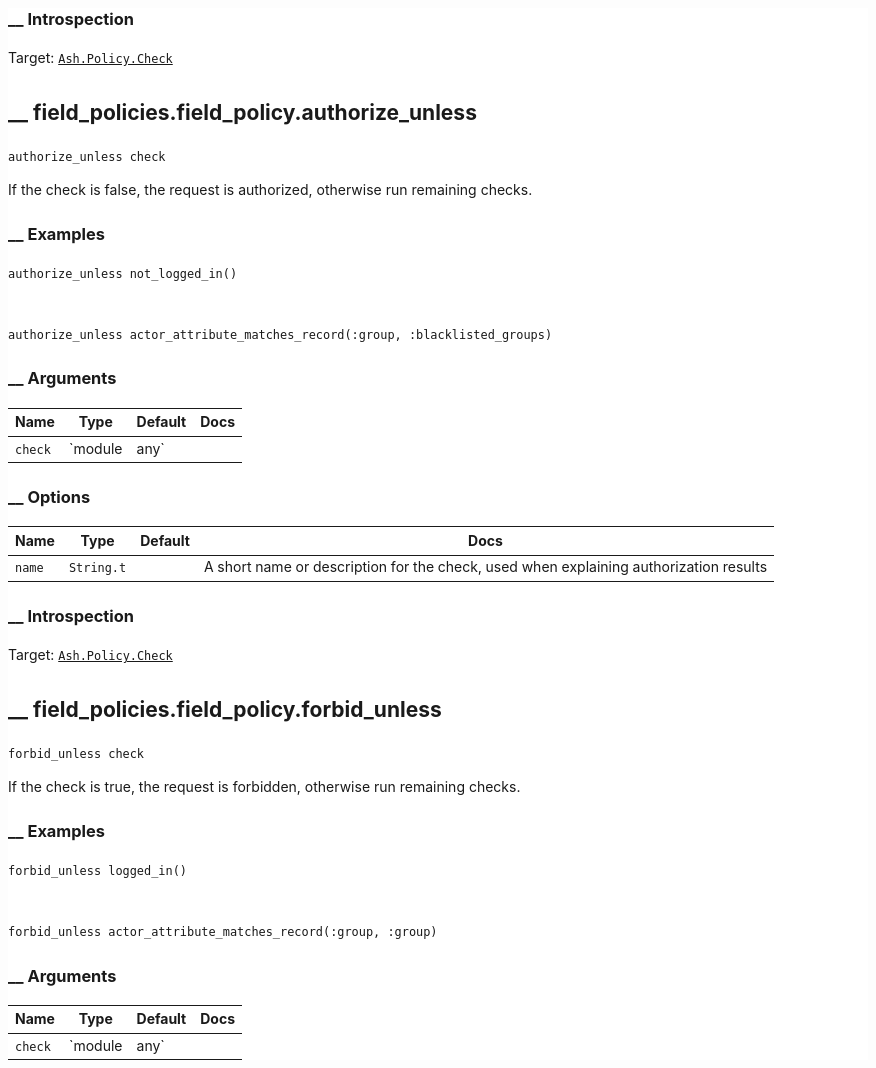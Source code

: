 ###  __ Introspection

Target: [`Ash.Policy.Check`](external_link)

##  __ field_policies.field_policy.authorize_unless
    
    
    authorize_unless check

If the check is false, the request is authorized, otherwise run remaining checks.

###  __ Examples
    
    
    authorize_unless not_logged_in()
    
    
    authorize_unless actor_attribute_matches_record(:group, :blacklisted_groups)

###  __ Arguments

Name| Type| Default| Docs  
---|---|---|---  
`check`| `module | any`| | The check to run. See [`Ash.Policy.Check`](external_link) for more.  
  
###  __ Options

Name| Type| Default| Docs  
---|---|---|---  
`name`| `String.t`| | A short name or description for the check, used when explaining authorization results  
  
###  __ Introspection

Target: [`Ash.Policy.Check`](external_link)

##  __ field_policies.field_policy.forbid_unless
    
    
    forbid_unless check

If the check is true, the request is forbidden, otherwise run remaining checks.

###  __ Examples
    
    
    forbid_unless logged_in()
    
    
    forbid_unless actor_attribute_matches_record(:group, :group)

###  __ Arguments

Name| Type| Default| Docs  
---|---|---|---  
`check`| `module | any`| | The check to run. See [`Ash.Policy.Check`](external_link) for more.  
  
